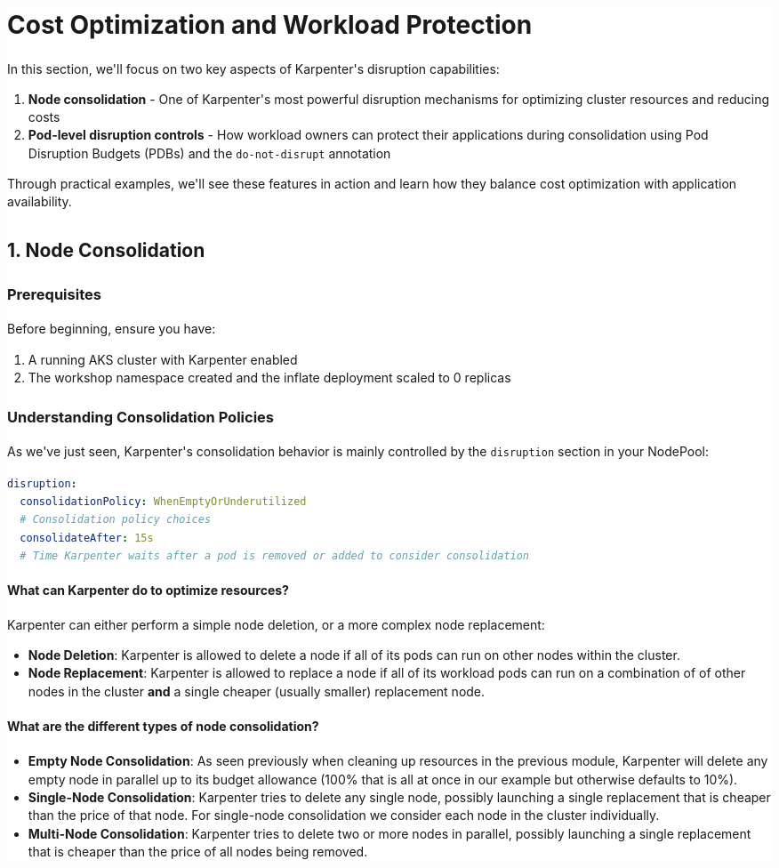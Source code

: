 # Cost Optimization and Workload Protection

In this section, we'll focus on two key aspects of Karpenter's disruption capabilities:

1. **Node consolidation** - One of Karpenter's most powerful disruption mechanisms for optimizing cluster resources and reducing costs
2. **Pod-level disruption controls** - How workload owners can protect their applications during consolidation using Pod Disruption Budgets (PDBs) and the `do-not-disrupt` annotation

Through practical examples, we'll see these features in action and learn how they balance cost optimization with application availability.

## 1. Node Consolidation

### Prerequisites

Before beginning, ensure you have:

1. A running AKS cluster with Karpenter enabled
2. The workshop namespace created and the inflate deployment scaled to 0 replicas

### Understanding Consolidation Policies

As we've just seen, Karpenter's consolidation behavior is mainly controlled by the `disruption` section in your NodePool:

```yaml
disruption:
  consolidationPolicy: WhenEmptyOrUnderutilized  
  # Consolidation policy choices
  consolidateAfter: 15s                          
  # Time Karpenter waits after a pod is removed or added to consider consolidation
```

#### What can Karpenter do to optimize resources?

Karpenter can either perform a simple node deletion, or a more complex node replacement: 

  - **Node Deletion**:  Karpenter is allowed to delete a node if all of its pods can run on other nodes within the cluster.
  - **Node Replacement**:  Karpenter is allowed to replace a node if all of its workload pods can run on a combination of of other nodes in the cluster **and** a single cheaper (usually smaller) replacement node.

#### What are the different types of node consolidation?

  - **Empty Node Consolidation**: As seen previously when cleaning up resources in the previous module, Karpenter will delete any empty node in parallel up to its budget allowance (100% that is all at once in our example but otherwise defaults to 10%). 
  - **Single-Node Consolidation**: Karpenter tries to delete any single node, possibly launching a single replacement that is cheaper than the price of that node. For single-node consolidation we consider each node in the cluster individually.
  - **Multi-Node Consolidation**: Karpenter tries to delete two or more nodes in parallel, possibly launching a single replacement that is cheaper than the price of all nodes being removed. 
  
